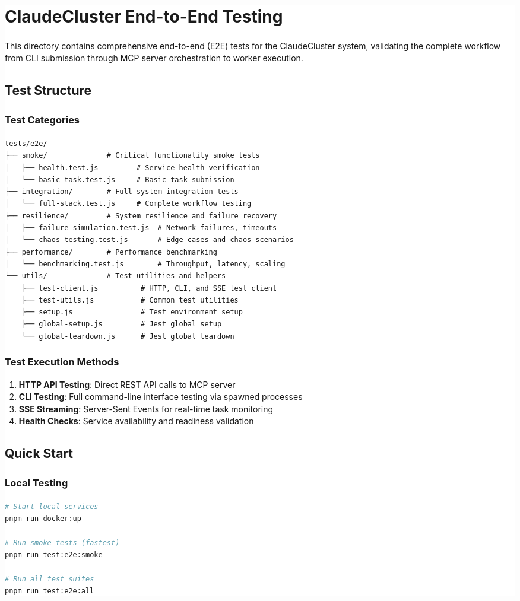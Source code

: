 # ClaudeCluster End-to-End Testing

This directory contains comprehensive end-to-end (E2E) tests for the ClaudeCluster system, validating the complete workflow from CLI submission through MCP server orchestration to worker execution.

## Test Structure

### Test Categories

```
tests/e2e/
├── smoke/              # Critical functionality smoke tests
│   ├── health.test.js         # Service health verification
│   └── basic-task.test.js     # Basic task submission
├── integration/        # Full system integration tests
│   └── full-stack.test.js     # Complete workflow testing
├── resilience/         # System resilience and failure recovery
│   ├── failure-simulation.test.js  # Network failures, timeouts
│   └── chaos-testing.test.js       # Edge cases and chaos scenarios
├── performance/        # Performance benchmarking
│   └── benchmarking.test.js        # Throughput, latency, scaling
└── utils/              # Test utilities and helpers
    ├── test-client.js          # HTTP, CLI, and SSE test client
    ├── test-utils.js           # Common test utilities
    ├── setup.js                # Test environment setup
    ├── global-setup.js         # Jest global setup
    └── global-teardown.js      # Jest global teardown
```

### Test Execution Methods

1. **HTTP API Testing**: Direct REST API calls to MCP server
2. **CLI Testing**: Full command-line interface testing via spawned processes
3. **SSE Streaming**: Server-Sent Events for real-time task monitoring
4. **Health Checks**: Service availability and readiness validation

## Quick Start

### Local Testing

```bash
# Start local services
pnpm run docker:up

# Run smoke tests (fastest)
pnpm run test:e2e:smoke

# Run all test suites
pnpm run test:e2e:all
```
